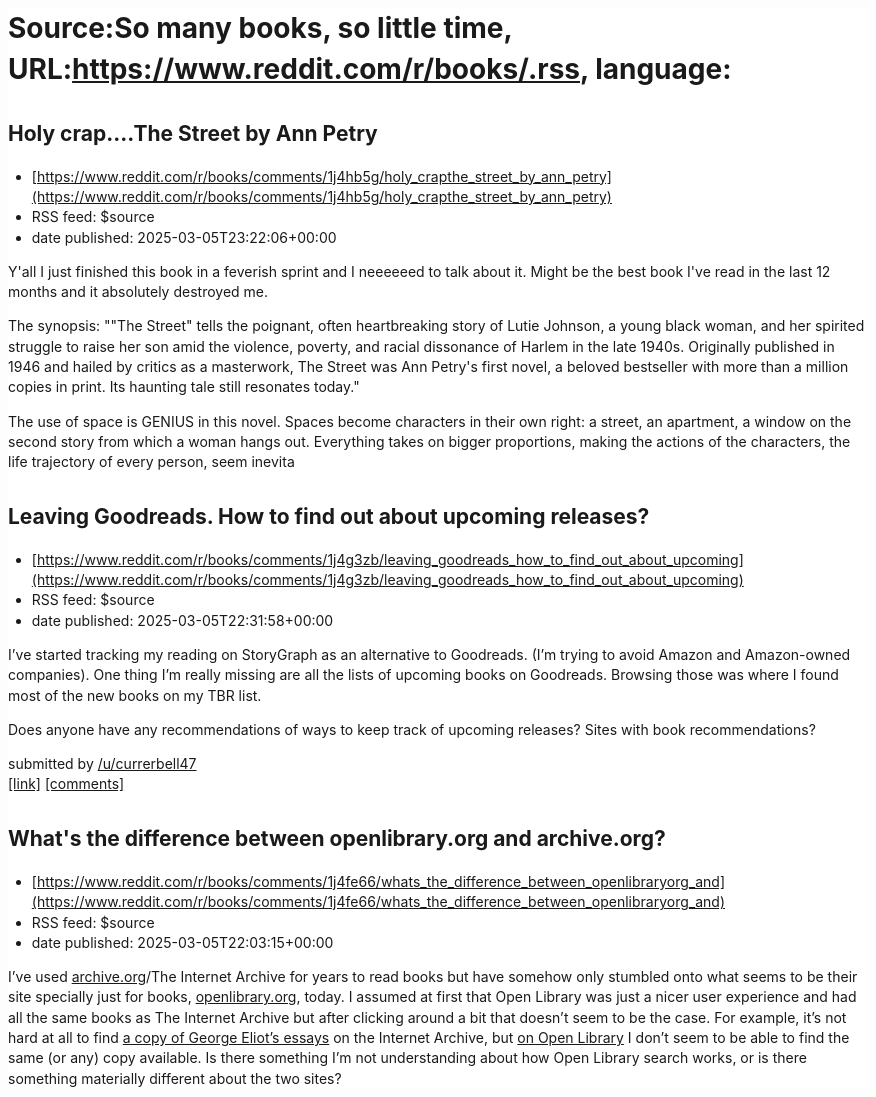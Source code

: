 # Source:So many books, so little time, URL:https://www.reddit.com/r/books/.rss, language:

## Holy crap....The Street by Ann Petry
 - [https://www.reddit.com/r/books/comments/1j4hb5g/holy_crapthe_street_by_ann_petry](https://www.reddit.com/r/books/comments/1j4hb5g/holy_crapthe_street_by_ann_petry)
 - RSS feed: $source
 - date published: 2025-03-05T23:22:06+00:00

<div class="md"><p>Y&#39;all I just finished this book in a feverish sprint and I neeeeeed to talk about it. Might be the best book I&#39;ve read in the last 12 months and it absolutely destroyed me.</p> <p>The synopsis: &quot;&quot;The Street&quot; tells the poignant, often heartbreaking story of Lutie Johnson, a young black woman, and her spirited struggle to raise her son amid the violence, poverty, and racial dissonance of Harlem in the late 1940s. Originally published in 1946 and hailed by critics as a masterwork, The Street was Ann Petry&#39;s first novel, a beloved bestseller with more than a million copies in print. Its haunting tale still resonates today.&quot;</p> <p>The use of space is GENIUS in this novel. Spaces become characters in their own right: a street, an apartment, a window on the second story from which a woman hangs out. Everything takes on bigger proportions, making the actions of the characters, the life trajectory of every person, seem inevita

## Leaving Goodreads. How to find out about upcoming releases?
 - [https://www.reddit.com/r/books/comments/1j4g3zb/leaving_goodreads_how_to_find_out_about_upcoming](https://www.reddit.com/r/books/comments/1j4g3zb/leaving_goodreads_how_to_find_out_about_upcoming)
 - RSS feed: $source
 - date published: 2025-03-05T22:31:58+00:00

<div class="md"><p>I’ve started tracking my reading on StoryGraph as an alternative to Goodreads. (I’m trying to avoid Amazon and Amazon-owned companies). One thing I’m really missing are all the lists of upcoming books on Goodreads. Browsing those was where I found most of the new books on my TBR list. </p> <p>Does anyone have any recommendations of ways to keep track of upcoming releases? Sites with book recommendations? </p> </div> &#32; submitted by &#32; <a href="https://www.reddit.com/user/currerbell47"> /u/currerbell47 </a> <br/> <span><a href="https://www.reddit.com/r/books/comments/1j4g3zb/leaving_goodreads_how_to_find_out_about_upcoming/">[link]</a></span> &#32; <span><a href="https://www.reddit.com/r/books/comments/1j4g3zb/leaving_goodreads_how_to_find_out_about_upcoming/">[comments]</a></span>

## What's the difference between openlibrary.org and archive.org?
 - [https://www.reddit.com/r/books/comments/1j4fe66/whats_the_difference_between_openlibraryorg_and](https://www.reddit.com/r/books/comments/1j4fe66/whats_the_difference_between_openlibraryorg_and)
 - RSS feed: $source
 - date published: 2025-03-05T22:03:15+00:00

<div class="md"><p>I’ve used <a href="http://archive.org">archive.org</a>/The Internet Archive for years to read books but have somehow only stumbled onto what seems to be their site specially just for books, <a href="http://openlibrary.org">openlibrary.org</a>, today. I assumed at first that Open Library was just a nicer user experience and had all the same books as The Internet Archive but after clicking around a bit that doesn’t seem to be the case. For example, it’s not hard at all to find <a href="https://archive.org/details/essaysofgeorgeel0000elio/page/n9/mode/2up">a copy of George Eliot’s essays</a> on the Internet Archive, but <a href="https://openlibrary.org/search?q=Essays+of+George+Eliot&amp;mode=everything">on Open Library</a> I don’t seem to be able to find the same (or any) copy available. Is there something I’m not understanding about how Open Library search works, or is there something materially different about the two sites? </p> </div>
